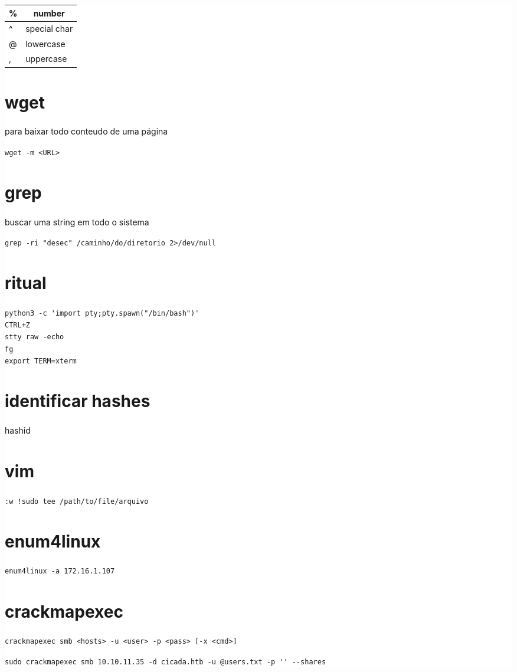 | %   | number       |
| --- | ------------ |
| ^   | special char |
| @   | lowercase    |
| ,   | uppercase    |

# wget
para baixar todo conteudo de uma página
```
wget -m <URL>
```

# grep
buscar uma string em todo o sistema
```
grep -ri "desec" /caminho/do/diretorio 2>/dev/null
```
# ritual
```
python3 -c 'import pty;pty.spawn("/bin/bash")'
CTRL+Z
stty raw -echo
fg
export TERM=xterm
```

# identificar hashes
hashid
# vim
```
:w !sudo tee /path/to/file/arquivo
```

# enum4linux
```
enum4linux -a 172.16.1.107
```
# crackmapexec
```
crackmapexec smb <hosts> -u <user> -p <pass> [-x <cmd>]
```

```
sudo crackmapexec smb 10.10.11.35 -d cicada.htb -u @users.txt -p '' --shares
```
